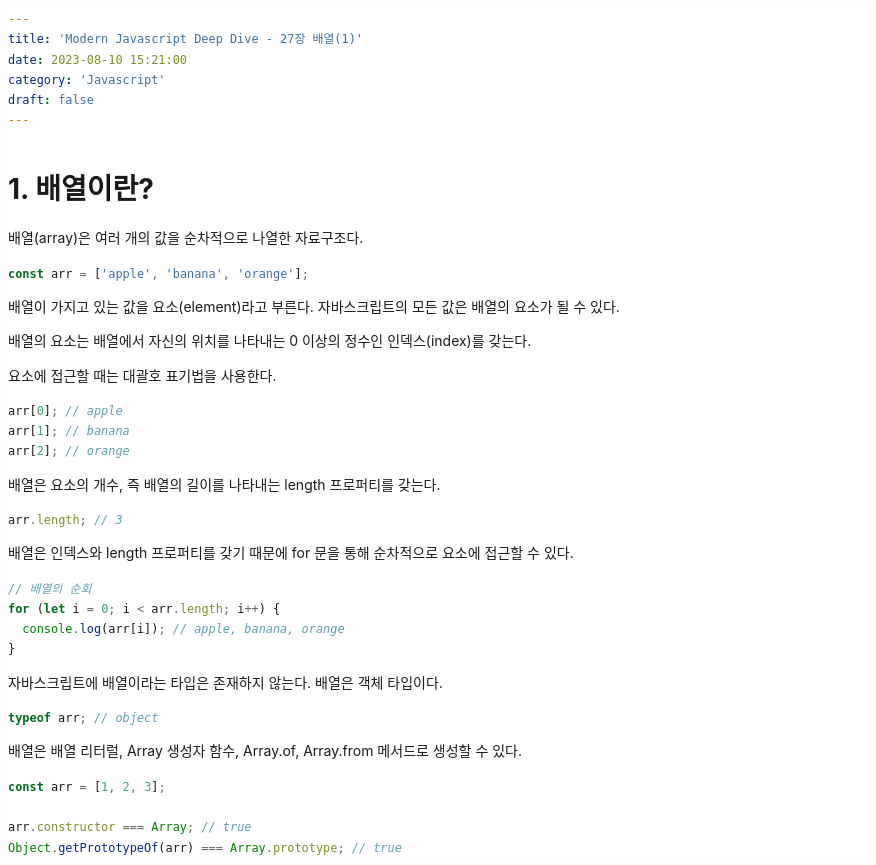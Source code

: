 ```yaml
---
title: 'Modern Javascript Deep Dive - 27장 배열(1)'
date: 2023-08-10 15:21:00
category: 'Javascript'
draft: false
---
```


# 1. 배열이란?

배열(array)은 여러 개의 값을 순차적으로 나열한 자료구조다.

```jsx
const arr = ['apple', 'banana', 'orange'];
```

배열이 가지고 있는 값을 요소(element)라고 부른다. 자바스크립트의 모든 값은 배열의 요소가 될 수 있다.

배열의 요소는 배열에서 자신의 위치를 나타내는 0 이상의 정수인 인덱스(index)를 갖는다.

요소에 접근할 때는 대괄호 표기법을 사용한다.

```jsx
arr[0]; // apple
arr[1]; // banana
arr[2]; // orange
```

배열은 요소의 개수, 즉 배열의 길이를 나타내는 length 프로퍼티를 갖는다.

```jsx
arr.length; // 3
```

배열은 인덱스와 length 프로퍼티를 갖기 때문에 for 문을 통해 순차적으로 요소에 접근할 수 있다.

```jsx
// 배열의 순회
for (let i = 0; i < arr.length; i++) {
  console.log(arr[i]); // apple, banana, orange
}
```

자바스크립트에 배열이라는 타입은 존재하지 않는다. 배열은 객체 타입이다.

```jsx
typeof arr; // object
```

배열은 배열 리터럴, Array 생성자 함수, Array.of, Array.from 메서드로 생성할 수 있다.

```jsx
const arr = [1, 2, 3];

arr.constructor === Array; // true
Object.getPrototypeOf(arr) === Array.prototype; // true
```
